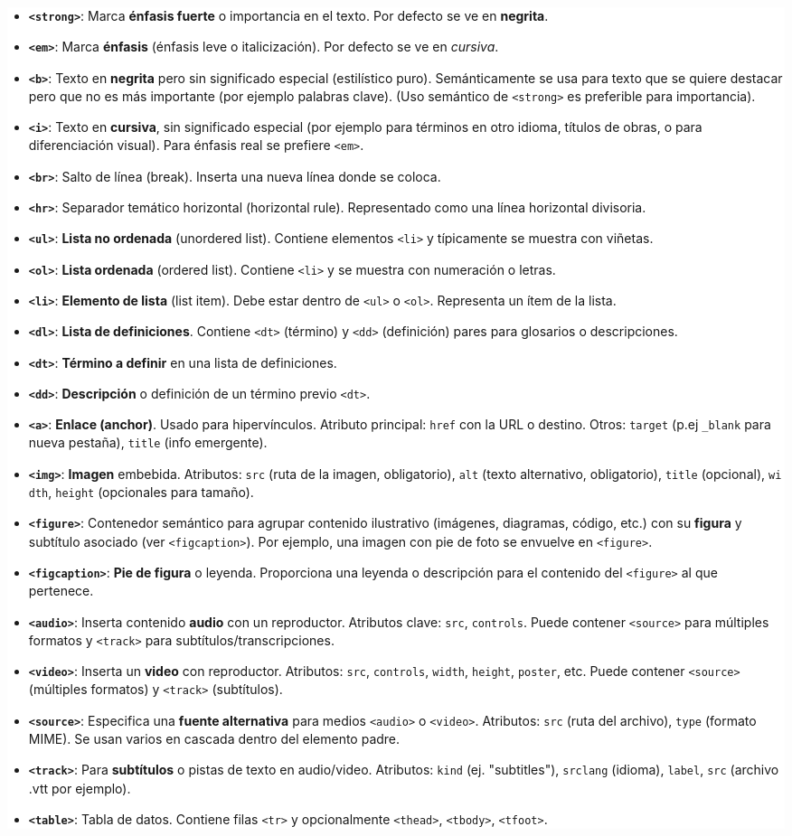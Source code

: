 - **`<strong>`**: Marca **énfasis fuerte** o importancia en el texto. Por defecto se ve en **negrita**.

- **`<em>`**: Marca **énfasis** (énfasis leve o italicización). Por defecto se ve en *cursiva*.

- **`<b>`**: Texto en **negrita** pero sin significado especial (estilístico puro). Semánticamente se usa para texto que se quiere destacar pero que no es más importante (por ejemplo palabras clave). (Uso semántico de `<strong>` es preferible para importancia).

- **`<i>`**: Texto en **cursiva**, sin significado especial (por ejemplo para términos en otro idioma, títulos de obras, o para diferenciación visual). Para énfasis real se prefiere `<em>`.

- **`<br>`**: Salto de línea (break). Inserta una nueva línea donde se coloca.

- **`<hr>`**: Separador temático horizontal (horizontal rule). Representado como una línea horizontal divisoria.

- **`<ul>`**: **Lista no ordenada** (unordered list). Contiene elementos `<li>` y típicamente se muestra con viñetas.

- **`<ol>`**: **Lista ordenada** (ordered list). Contiene `<li>` y se muestra con numeración o letras.

- **`<li>`**: **Elemento de lista** (list item). Debe estar dentro de `<ul>` o `<ol>`. Representa un ítem de la lista.

- **`<dl>`**: **Lista de definiciones**. Contiene `<dt>` (término) y `<dd>` (definición) pares para glosarios o descripciones.

- **`<dt>`**: **Término a definir** en una lista de definiciones.

- **`<dd>`**: **Descripción** o definición de un término previo `<dt>`.

- **`<a>`**: **Enlace (anchor)**. Usado para hipervínculos. Atributo principal: `href` con la URL o destino. Otros: `target` (p.ej `_blank` para nueva pestaña), `title` (info emergente).

- **`<img>`**: **Imagen** embebida. Atributos: `src` (ruta de la imagen, obligatorio), `alt` (texto alternativo, obligatorio), `title` (opcional), `width`, `height` (opcionales para tamaño).

- **`<figure>`**: Contenedor semántico para agrupar contenido ilustrativo (imágenes, diagramas, código, etc.) con su **figura** y subtítulo asociado (ver `<figcaption>`). Por ejemplo, una imagen con pie de foto se envuelve en `<figure>`.

- **`<figcaption>`**: **Pie de figura** o leyenda. Proporciona una leyenda o descripción para el contenido del `<figure>` al que pertenece.

- **`<audio>`**: Inserta contenido **audio** con un reproductor. Atributos clave: `src`, `controls`. Puede contener `<source>` para múltiples formatos y `<track>` para subtítulos/transcripciones.

- **`<video>`**: Inserta un **video** con reproductor. Atributos: `src`, `controls`, `width`, `height`, `poster`, etc. Puede contener `<source>` (múltiples formatos) y `<track>` (subtítulos).

- **`<source>`**: Especifica una **fuente alternativa** para medios `<audio>` o `<video>`. Atributos: `src` (ruta del archivo), `type` (formato MIME). Se usan varios en cascada dentro del elemento padre.

- **`<track>`**: Para **subtítulos** o pistas de texto en audio/video. Atributos: `kind` (ej. "subtitles"), `srclang` (idioma), `label`, `src` (archivo .vtt por ejemplo).

- **`<table>`**: Tabla de datos. Contiene filas `<tr>` y opcionalmente `<thead>`, `<tbody>`, `<tfoot>`.
